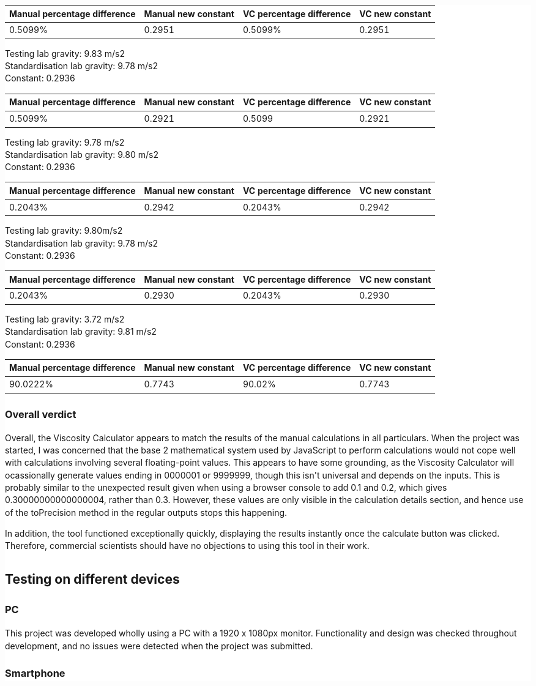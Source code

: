 | Manual percentage difference | Manual new constant      | VC percentage difference  | VC new constant | 
| -----------------------------|:-------------------------|:--------------------------|:----------------|
| 0.5099%                      | 0.2951                   | 0.5099%                   | 0.2951          |

Testing lab gravity: 9.83 m/s2 <br>
Standardisation lab gravity: 9.78 m/s2  <br>
Constant: 0.2936 <br>

| Manual percentage difference | Manual new constant      | VC percentage difference  | VC new constant | 
| -----------------------------|:-------------------------|:--------------------------|:----------------|
| 0.5099%                      | 0.2921                   | 0.5099                    | 0.2921          |

Testing lab gravity: 9.78 m/s2 <br>
Standardisation lab gravity: 9.80 m/s2  <br>
Constant: 0.2936 <br>

| Manual percentage difference | Manual new constant      | VC percentage difference  | VC new constant | 
| -----------------------------|:-------------------------|:--------------------------|:----------------|
| 0.2043%                      | 0.2942                   | 0.2043%                   | 0.2942          |

Testing lab gravity: 9.80m/s2 <br>
Standardisation lab gravity: 9.78 m/s2  <br>
Constant: 0.2936 <br>

| Manual percentage difference | Manual new constant      | VC percentage difference  | VC new constant | 
| -----------------------------|:-------------------------|:--------------------------|:----------------|
| 0.2043%                      | 0.2930                   | 0.2043%                   | 0.2930          |

Testing lab gravity: 3.72 m/s2 <br>
Standardisation lab gravity: 9.81 m/s2  <br>
Constant: 0.2936 <br>

| Manual percentage difference | Manual new constant      | VC percentage difference  | VC new constant | 
| -----------------------------|:-------------------------|:--------------------------|:----------------|
| 90.0222%                     | 0.7743                   | 90.02%                    | 0.7743          |

### **Overall verdict** 

Overall, the Viscosity Calculator appears to match the results of the manual calculations in all particulars. When the project was started, I was concerned that the base 2 mathematical system used by JavaScript to perform calculations would not cope well with calculations involving several floating-point values. This appears to have some grounding, as the Viscosity Calculator will ocassionally generate values ending in 0000001 or 9999999, though this isn't universal and depends on the inputs. This is probably similar to the unexpected result given when using a browser console to add 0.1 and 0.2, which gives 0.30000000000000004, rather than 0.3. However, these values are only visible in the calculation details section, and hence use of the toPrecision method in the regular outputs stops this happening.

In addition, the tool functioned exceptionally quickly, displaying the results instantly once the calculate button was clicked. Therefore, commercial scientists should have no objections to using this tool in their work.

## **Testing on different devices**

### **PC**

This project was developed wholly using a PC with a 1920 x 1080px monitor. Functionality and design was checked throughout development, and no issues were detected when the project was submitted.

### **Smartphone**

